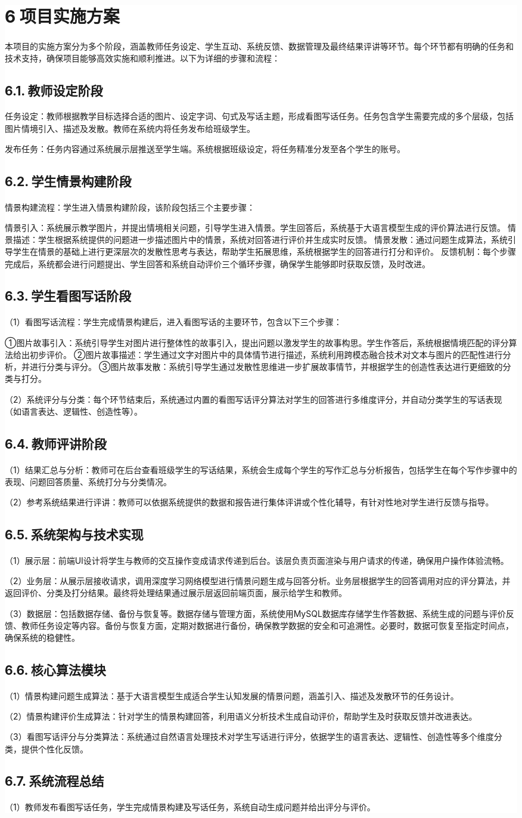 # 6 项目实施方案
本项目的实施方案分为多个阶段，涵盖教师任务设定、学生互动、系统反馈、数据管理及最终结果评讲等环节。每个环节都有明确的任务和技术支持，确保项目能够高效实施和顺利推进。以下为详细的步骤和流程：

## 6.1. 教师设定阶段
任务设定：教师根据教学目标选择合适的图片、设定字词、句式及写话主题，形成看图写话任务。任务包含学生需要完成的多个层级，包括图片情境引入、描述及发散。教师在系统内将任务发布给班级学生。

发布任务：任务内容通过系统展示层推送至学生端。系统根据班级设定，将任务精准分发至各个学生的账号。

## 6.2. 学生情景构建阶段
情景构建流程：学生进入情景构建阶段，该阶段包括三个主要步骤：

情景引入：系统展示教学图片，并提出情境相关问题，引导学生进入情景。学生回答后，系统基于大语言模型生成的评价算法进行反馈。
情景描述：学生根据系统提供的问题进一步描述图片中的情景，系统对回答进行评价并生成实时反馈。
情景发散：通过问题生成算法，系统引导学生在情景的基础上进行更深层次的发散性思考与表达，帮助学生拓展思维，系统根据学生的回答进行打分和评价。
反馈机制：每个步骤完成后，系统都会进行问题提出、学生回答和系统自动评价三个循环步骤，确保学生能够即时获取反馈，及时改进。

## 6.3. 学生看图写话阶段
（1）看图写话流程：学生完成情景构建后，进入看图写话的主要环节，包含以下三个步骤：

①图片故事引入：系统引导学生对图片进行整体性的故事引入，提出问题以激发学生的故事构思。学生作答后，系统根据情境匹配的评分算法给出初步评价。
②图片故事描述：学生通过文字对图片中的具体情节进行描述，系统利用跨模态融合技术对文本与图片的匹配性进行分析，并进行分类与评分。
③图片故事发散：系统引导学生通过发散性思维进一步扩展故事情节，并根据学生的创造性表达进行更细致的分类与打分。

（2）系统评分与分类：每个环节结束后，系统通过内置的看图写话评分算法对学生的回答进行多维度评分，并自动分类学生的写话表现（如语言表达、逻辑性、创造性等）。

## 6.4. 教师评讲阶段
（1）结果汇总与分析：教师可在后台查看班级学生的写话结果，系统会生成每个学生的写作汇总与分析报告，包括学生在每个写作步骤中的表现、问题回答质量、系统打分与分类情况。

（2）参考系统结果进行评讲：教师可以依据系统提供的数据和报告进行集体评讲或个性化辅导，有针对性地对学生进行反馈与指导。

## 6.5. 系统架构与技术实现
（1）展示层：前端UI设计将学生与教师的交互操作变成请求传递到后台。该层负责页面渲染与用户请求的传递，确保用户操作体验流畅。

（2）业务层：从展示层接收请求，调用深度学习网络模型进行情景问题生成与回答分析。业务层根据学生的回答调用对应的评分算法，并返回评价、分类及打分结果。最终将处理结果通过展示层返回前端页面，展示给学生和教师。

（3）数据层：包括数据存储、备份与恢复等。数据存储与管理方面，系统使用MySQL数据库存储学生作答数据、系统生成的问题与评价反馈、教师任务设定等内容。备份与恢复方面，定期对数据进行备份，确保教学数据的安全和可追溯性。必要时，数据可恢复至指定时间点，确保系统的稳健性。

## 6.6. 核心算法模块
（1）情景构建问题生成算法：基于大语言模型生成适合学生认知发展的情景问题，涵盖引入、描述及发散环节的任务设计。

（2）情景构建评价生成算法：针对学生的情景构建回答，利用语义分析技术生成自动评价，帮助学生及时获取反馈并改进表达。

（3）看图写话评分与分类算法：系统通过自然语言处理技术对学生写话进行评分，依据学生的语言表达、逻辑性、创造性等多个维度分类，提供个性化反馈。

## 6.7. 系统流程总结
（1）教师发布看图写话任务，学生完成情景构建及写话任务，系统自动生成问题并给出评分与评价。
